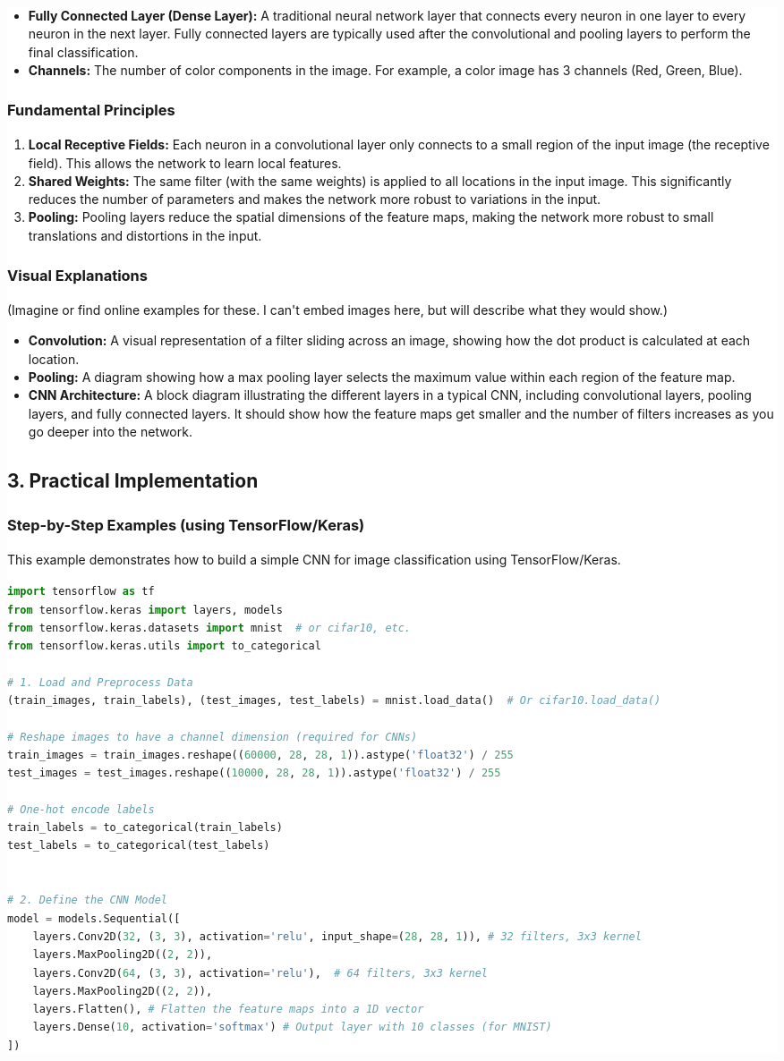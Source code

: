 *   **Fully Connected Layer (Dense Layer):** A traditional neural network layer that connects every neuron in one layer to every neuron in the next layer. Fully connected layers are typically used after the convolutional and pooling layers to perform the final classification.
*   **Channels:** The number of color components in the image.  For example, a color image has 3 channels (Red, Green, Blue).

### Fundamental Principles

1.  **Local Receptive Fields:** Each neuron in a convolutional layer only connects to a small region of the input image (the receptive field). This allows the network to learn local features.
2.  **Shared Weights:**  The same filter (with the same weights) is applied to all locations in the input image. This significantly reduces the number of parameters and makes the network more robust to variations in the input.
3.  **Pooling:**  Pooling layers reduce the spatial dimensions of the feature maps, making the network more robust to small translations and distortions in the input.

### Visual Explanations

(Imagine or find online examples for these.  I can't embed images here, but will describe what they would show.)

*   **Convolution:** A visual representation of a filter sliding across an image, showing how the dot product is calculated at each location.
*   **Pooling:** A diagram showing how a max pooling layer selects the maximum value within each region of the feature map.
*   **CNN Architecture:** A block diagram illustrating the different layers in a typical CNN, including convolutional layers, pooling layers, and fully connected layers.  It should show how the feature maps get smaller and the number of filters increases as you go deeper into the network.

## 3. Practical Implementation

### Step-by-Step Examples (using TensorFlow/Keras)

This example demonstrates how to build a simple CNN for image classification using TensorFlow/Keras.

```python
import tensorflow as tf
from tensorflow.keras import layers, models
from tensorflow.keras.datasets import mnist  # or cifar10, etc.
from tensorflow.keras.utils import to_categorical

# 1. Load and Preprocess Data
(train_images, train_labels), (test_images, test_labels) = mnist.load_data()  # Or cifar10.load_data()

# Reshape images to have a channel dimension (required for CNNs)
train_images = train_images.reshape((60000, 28, 28, 1)).astype('float32') / 255
test_images = test_images.reshape((10000, 28, 28, 1)).astype('float32') / 255

# One-hot encode labels
train_labels = to_categorical(train_labels)
test_labels = to_categorical(test_labels)


# 2. Define the CNN Model
model = models.Sequential([
    layers.Conv2D(32, (3, 3), activation='relu', input_shape=(28, 28, 1)), # 32 filters, 3x3 kernel
    layers.MaxPooling2D((2, 2)),
    layers.Conv2D(64, (3, 3), activation='relu'),  # 64 filters, 3x3 kernel
    layers.MaxPooling2D((2, 2)),
    layers.Flatten(), # Flatten the feature maps into a 1D vector
    layers.Dense(10, activation='softmax') # Output layer with 10 classes (for MNIST)
])

```
